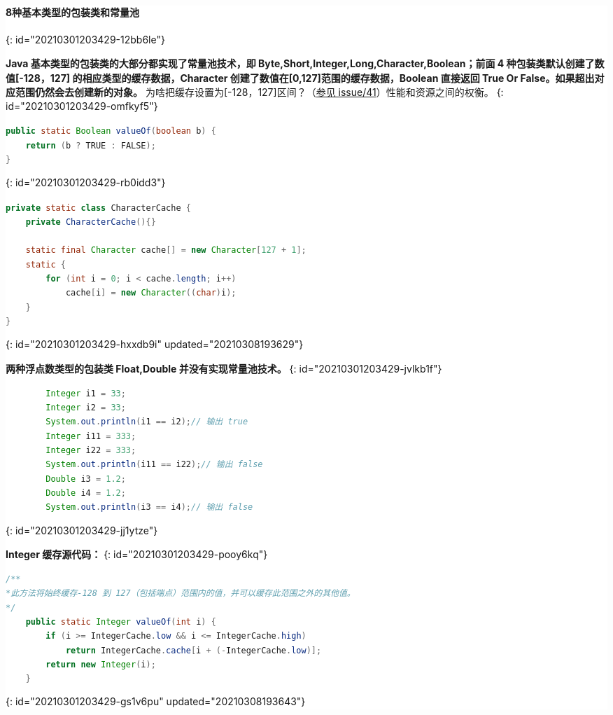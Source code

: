 #### 8种基本类型的包装类和常量池
{: id="20210301203429-12bb6le"}

**Java 基本类型的包装类的大部分都实现了常量池技术，即 Byte,Short,Integer,Long,Character,Boolean；前面 4 种包装类默认创建了数值[-128，127] 的相应类型的缓存数据，Character 创建了数值在[0,127]范围的缓存数据，Boolean 直接返回 True Or False。如果超出对应范围仍然会去创建新的对象。** 为啥把缓存设置为[-128，127]区间？（[参见 issue/41](https://github.com/Snailclimb/JavaGuide/issues/461)）性能和资源之间的权衡。
{: id="20210301203429-omfkyf5"}

```java
public static Boolean valueOf(boolean b) {
    return (b ? TRUE : FALSE);
}
```
{: id="20210301203429-rb0idd3"}

```java
private static class CharacterCache {
    private CharacterCache(){}

    static final Character cache[] = new Character[127 + 1];
    static {
        for (int i = 0; i < cache.length; i++)
            cache[i] = new Character((char)i);
    }
}
```
{: id="20210301203429-hxxdb9i" updated="20210308193629"}

**两种浮点数类型的包装类 Float,Double 并没有实现常量池技术。**
{: id="20210301203429-jvlkb1f"}

```java
		Integer i1 = 33;
		Integer i2 = 33;
		System.out.println(i1 == i2);// 输出 true
		Integer i11 = 333;
		Integer i22 = 333;
		System.out.println(i11 == i22);// 输出 false
		Double i3 = 1.2;
		Double i4 = 1.2;
		System.out.println(i3 == i4);// 输出 false
```
{: id="20210301203429-jj1ytze"}

**Integer 缓存源代码：**
{: id="20210301203429-pooy6kq"}

```java
/**
*此方法将始终缓存-128 到 127（包括端点）范围内的值，并可以缓存此范围之外的其他值。
*/
    public static Integer valueOf(int i) {
        if (i >= IntegerCache.low && i <= IntegerCache.high)
            return IntegerCache.cache[i + (-IntegerCache.low)];
        return new Integer(i);
    }

```
{: id="20210301203429-gs1v6pu" updated="20210308193643"}
